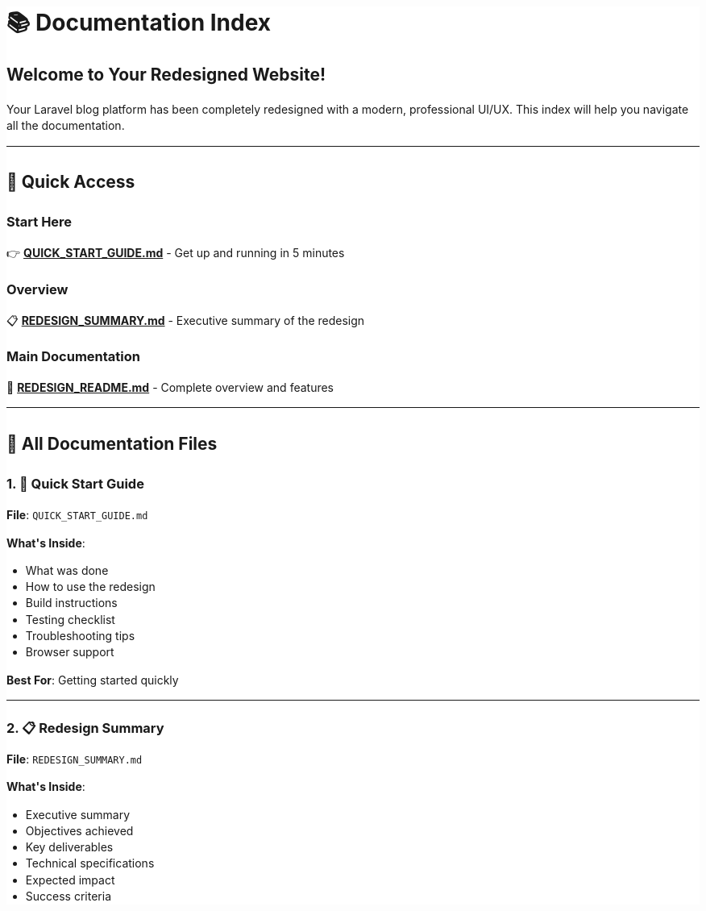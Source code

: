 # 📚 Documentation Index

## Welcome to Your Redesigned Website!

Your Laravel blog platform has been completely redesigned with a modern, professional UI/UX. This index will help you navigate all the documentation.

---

## 🚀 Quick Access

### Start Here
👉 **[QUICK_START_GUIDE.md](QUICK_START_GUIDE.md)** - Get up and running in 5 minutes

### Overview
📋 **[REDESIGN_SUMMARY.md](REDESIGN_SUMMARY.md)** - Executive summary of the redesign

### Main Documentation
📖 **[REDESIGN_README.md](REDESIGN_README.md)** - Complete overview and features

---

## 📁 All Documentation Files

### 1. 🚀 Quick Start Guide
**File**: `QUICK_START_GUIDE.md`

**What's Inside**:
- What was done
- How to use the redesign
- Build instructions
- Testing checklist
- Troubleshooting tips
- Browser support

**Best For**: Getting started quickly

---

### 2. 📋 Redesign Summary
**File**: `REDESIGN_SUMMARY.md`

**What's Inside**:
- Executive summary
- Objectives achieved
- Key deliverables
- Technical specifications
- Expected impact
- Success criteria
